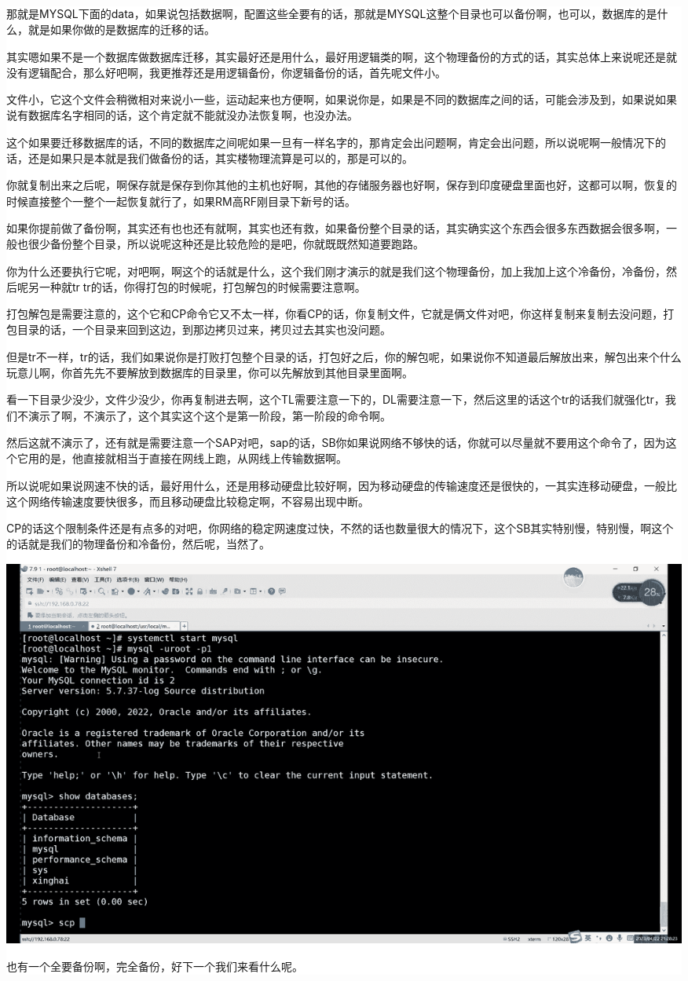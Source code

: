 那就是MYSQL下面的data，如果说包括数据啊，配置这些全要有的话，那就是MYSQL这整个目录也可以备份啊，也可以，数据库的是什么，就是如果你做的是数据库的迁移的话。

其实嗯如果不是一个数据库做数据库迁移，其实最好还是用什么，最好用逻辑类的啊，这个物理备份的方式的话，其实总体上来说呢还是就没有逻辑配合，那么好吧啊，我更推荐还是用逻辑备份，你逻辑备份的话，首先呢文件小。

文件小，它这个文件会稍微相对来说小一些，运动起来也方便啊，如果说你是，如果是不同的数据库之间的话，可能会涉及到，如果说如果说有数据库名字相同的话，这个肯定就不能就没办法恢复啊，也没办法。

这个如果要迁移数据库的话，不同的数据库之间呢如果一旦有一样名字的，那肯定会出问题啊，肯定会出问题，所以说呢啊一般情况下的话，还是如果只是本就是我们做备份的话，其实楼物理流算是可以的，那是可以的。

你就复制出来之后呢，啊保存就是保存到你其他的主机也好啊，其他的存储服务器也好啊，保存到印度硬盘里面也好，这都可以啊，恢复的时候直接整个一整个一起恢复就行了，如果RM高RF刚目录下新号的话。

如果你提前做了备份啊，其实还有也也还有就啊，其实也还有救，如果备份整个目录的话，其实确实这个东西会很多东西数据会很多啊，一般也很少备份整个目录，所以说呢这种还是比较危险的是吧，你就既既然知道要跑路。

你为什么还要执行它呢，对吧啊，啊这个的话就是什么，这个我们刚才演示的就是我们这个物理备份，加上我加上这个冷备份，冷备份，然后呢另一种就tr tr的话，你得打包的时候呢，打包解包的时候需要注意啊。

打包解包是需要注意的，这个它和CP命令它又不太一样，你看CP的话，你复制文件，它就是俩文件对吧，你这样复制来复制去没问题，打包目录的话，一个目录来回到这边，到那边拷贝过来，拷贝过去其实也没问题。

但是tr不一样，tr的话，我们如果说你是打败打包整个目录的话，打包好之后，你的解包呢，如果说你不知道最后解放出来，解包出来个什么玩意儿啊，你首先先不要解放到数据库的目录里，你可以先解放到其他目录里面啊。

看一下目录少没少，文件少没少，你再复制进去啊，这个TL需要注意一下的，DL需要注意一下，然后这里的话这个tr的话我们就强化tr，我们不演示了啊，不演示了，这个其实这个这个是第一阶段，第一阶段的命令啊。

然后这就不演示了，还有就是需要注意一个SAP对吧，sap的话，SB你如果说网络不够快的话，你就可以尽量就不要用这个命令了，因为这个它用的是，他直接就相当于直接在网线上跑，从网线上传输数据啊。

所以说呢如果说网速不快的话，最好用什么，还是用移动硬盘比较好啊，因为移动硬盘的传输速度还是很快的，一其实连移动硬盘，一般比这个网络传输速度要快很多，而且移动硬盘比较稳定啊，不容易出现中断。

CP的话这个限制条件还是有点多的对吧，你网络的稳定网速度过快，不然的话也数量很大的情况下，这个SB其实特别慢，特别慢，啊这个的话就是我们的物理备份和冷备份，然后呢，当然了。



![](img/48c406ea1964fb14244aee2adce7f433_34.png)

也有一个全要备份啊，完全备份，好下一个我们来看什么呢。
